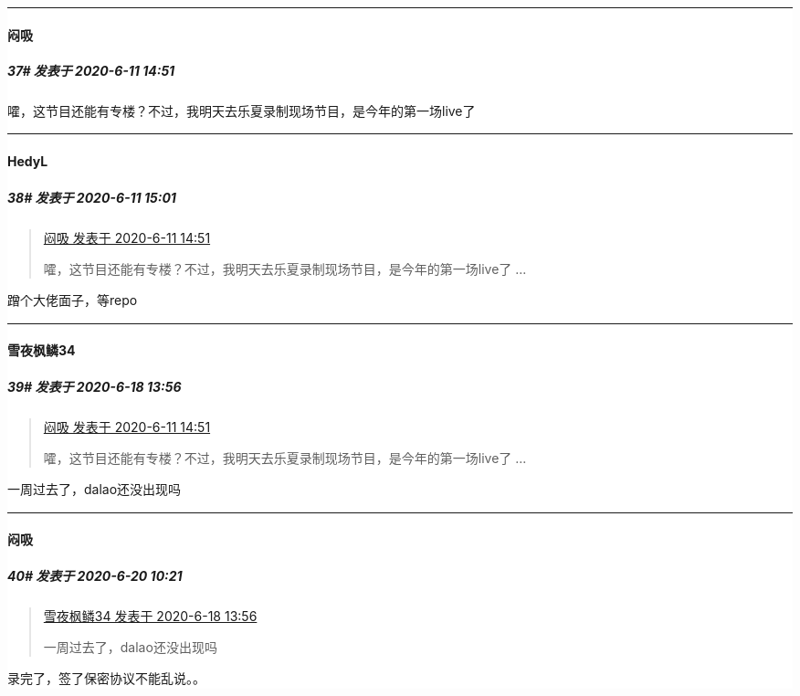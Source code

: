 
-----

####  闷吸  
##### 37#       发表于 2020-6-11 14:51




嚯，这节目还能有专楼？不过，我明天去乐夏录制现场节目，是今年的第一场live了







-----

####  HedyL  
##### 38#       发表于 2020-6-11 15:01



<blockquote><a href="httphttps://bbs.saraba1st.com/2b/forum.php?mod=redirect&amp;goto=findpost&amp;pid=47762976&amp;ptid=1939063" target="_blank">闷吸 发表于 2020-6-11 14:51</a>

嚯，这节目还能有专楼？不过，我明天去乐夏录制现场节目，是今年的第一场live了 ...</blockquote>
蹭个大佬面子，等repo







-----

####  雪夜枫鳞34  
##### 39#       发表于 2020-6-18 13:56



<blockquote><a href="httphttps://bbs.saraba1st.com/2b/forum.php?mod=redirect&amp;goto=findpost&amp;pid=47762976&amp;ptid=1939063" target="_blank">闷吸 发表于 2020-6-11 14:51</a>

嚯，这节目还能有专楼？不过，我明天去乐夏录制现场节目，是今年的第一场live了 ...</blockquote>
一周过去了，dalao还没出现吗







-----

####  闷吸  
##### 40#       发表于 2020-6-20 10:21



<blockquote><a href="httphttps://bbs.saraba1st.com/2b/forum.php?mod=redirect&amp;goto=findpost&amp;pid=47850307&amp;ptid=1939063" target="_blank">雪夜枫鳞34 发表于 2020-6-18 13:56</a>

一周过去了，dalao还没出现吗</blockquote>
录完了，签了保密协议不能乱说。。
